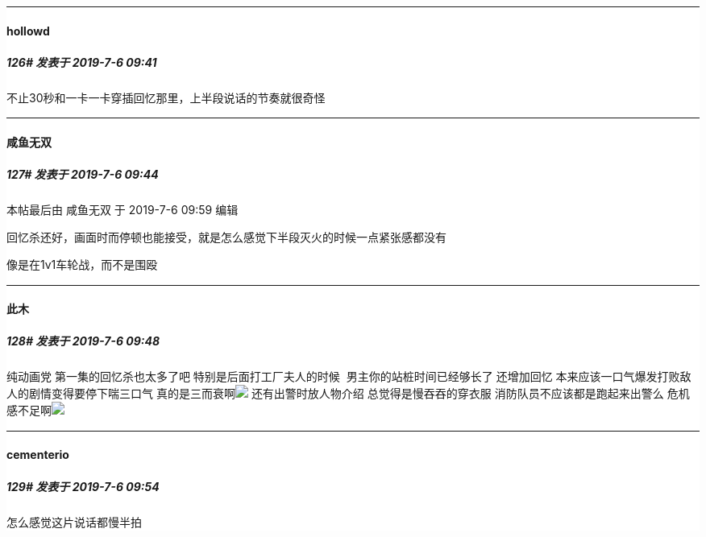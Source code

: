 
*****

####  hollowd  
##### 126#       发表于 2019-7-6 09:41




不止30秒和一卡一卡穿插回忆那里，上半段说话的节奏就很奇怪







*****

####  咸鱼无双  
##### 127#       发表于 2019-7-6 09:44



 本帖最后由 咸鱼无双 于 2019-7-6 09:59 编辑 

回忆杀还好，画面时而停顿也能接受，就是怎么感觉下半段灭火的时候一点紧张感都没有

像是在1v1车轮战，而不是围殴







*****

####  此木  
##### 128#       发表于 2019-7-6 09:48




纯动画党 第一集的回忆杀也太多了吧 特别是后面打工厂夫人的时候  男主你的站桩时间已经够长了 还增加回忆 本来应该一口气爆发打败敌人的剧情变得要停下喘三口气 真的是三而衰啊<img src="https://static.saraba1st.com/image/smiley/face2017/099.png" referrerpolicy="no-referrer">
还有出警时放人物介绍 总觉得是慢吞吞的穿衣服 消防队员不应该都是跑起来出警么 危机感不足啊<img src="https://static.saraba1st.com/image/smiley/face2017/100.png" referrerpolicy="no-referrer">







*****

####  cementerio  
##### 129#       发表于 2019-7-6 09:54




怎么感觉这片说话都慢半拍





